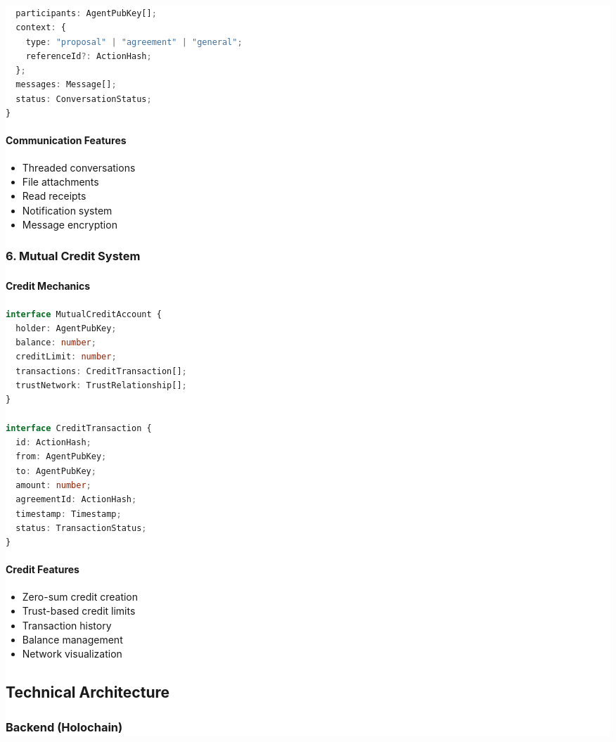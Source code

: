 ```typescript
  participants: AgentPubKey[];
  context: {
    type: "proposal" | "agreement" | "general";
    referenceId?: ActionHash;
  };
  messages: Message[];
  status: ConversationStatus;
}
```

#### Communication Features
- Threaded conversations
- File attachments
- Read receipts
- Notification system
- Message encryption

### 6. Mutual Credit System

#### Credit Mechanics
```typescript
interface MutualCreditAccount {
  holder: AgentPubKey;
  balance: number;
  creditLimit: number;
  transactions: CreditTransaction[];
  trustNetwork: TrustRelationship[];
}

interface CreditTransaction {
  id: ActionHash;
  from: AgentPubKey;
  to: AgentPubKey;
  amount: number;
  agreementId: ActionHash;
  timestamp: Timestamp;
  status: TransactionStatus;
}
```

#### Credit Features
- Zero-sum credit creation
- Trust-based credit limits
- Transaction history
- Balance management
- Network visualization

## Technical Architecture

### Backend (Holochain)
